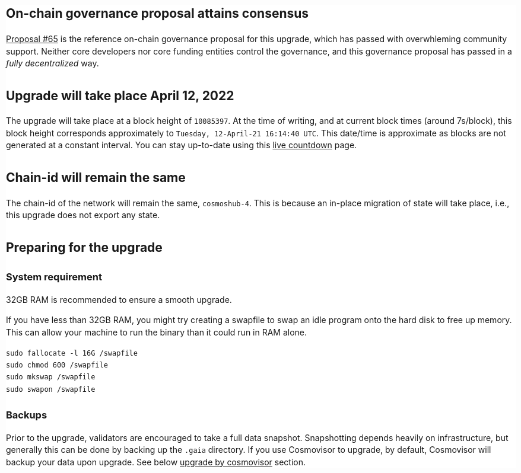 ## On-chain governance proposal attains consensus

[Proposal #65](https://www.mintscan.io/cosmos/proposals/65) is the reference
on-chain governance proposal for this upgrade, which has passed with
overwhleming community support. Neither core developers nor core funding
entities control the governance, and this governance proposal has passed in a
*fully decentralized* way.

## Upgrade will take place April 12, 2022

The upgrade will take place at a block height of `10085397`. At the time of
writing, and at current block times (around 7s/block), this block height
corresponds approximately to `Tuesday, 12-April-21 16:14:40 UTC`. This date/time
is approximate as blocks are not generated at a constant interval. You can stay
up-to-date using this
[live countdown](https://chain-monitor.cros-nest.com/d/Upgrades/upgrades?var-chain_id=cosmoshub-4\&orgId=1\&refresh=1m)
page.

## Chain-id will remain the same

The chain-id of the network will remain the same, `cosmoshub-4`. This is because
an in-place migration of state will take place, i.e., this upgrade does not
export any state.

## Preparing for the upgrade

### System requirement

32GB RAM is recommended to ensure a smooth upgrade.

If you have less than 32GB RAM, you might try creating a swapfile to swap an
idle program onto the hard disk to free up memory. This can allow your machine
to run the binary than it could run in RAM alone.

```shell
sudo fallocate -l 16G /swapfile
sudo chmod 600 /swapfile
sudo mkswap /swapfile
sudo swapon /swapfile
```

### Backups

Prior to the upgrade, validators are encouraged to take a full data snapshot.
Snapshotting depends heavily on infrastructure, but generally this can be done
by backing up the `.gaia` directory. If you use Cosmovisor to upgrade, by
default, Cosmovisor will backup your data upon upgrade. See below
[upgrade by cosmovisor](#method-ii-upgrade-using-cosmovisor-by-manually-preparing-the-gaia-v700-binary)
section.
